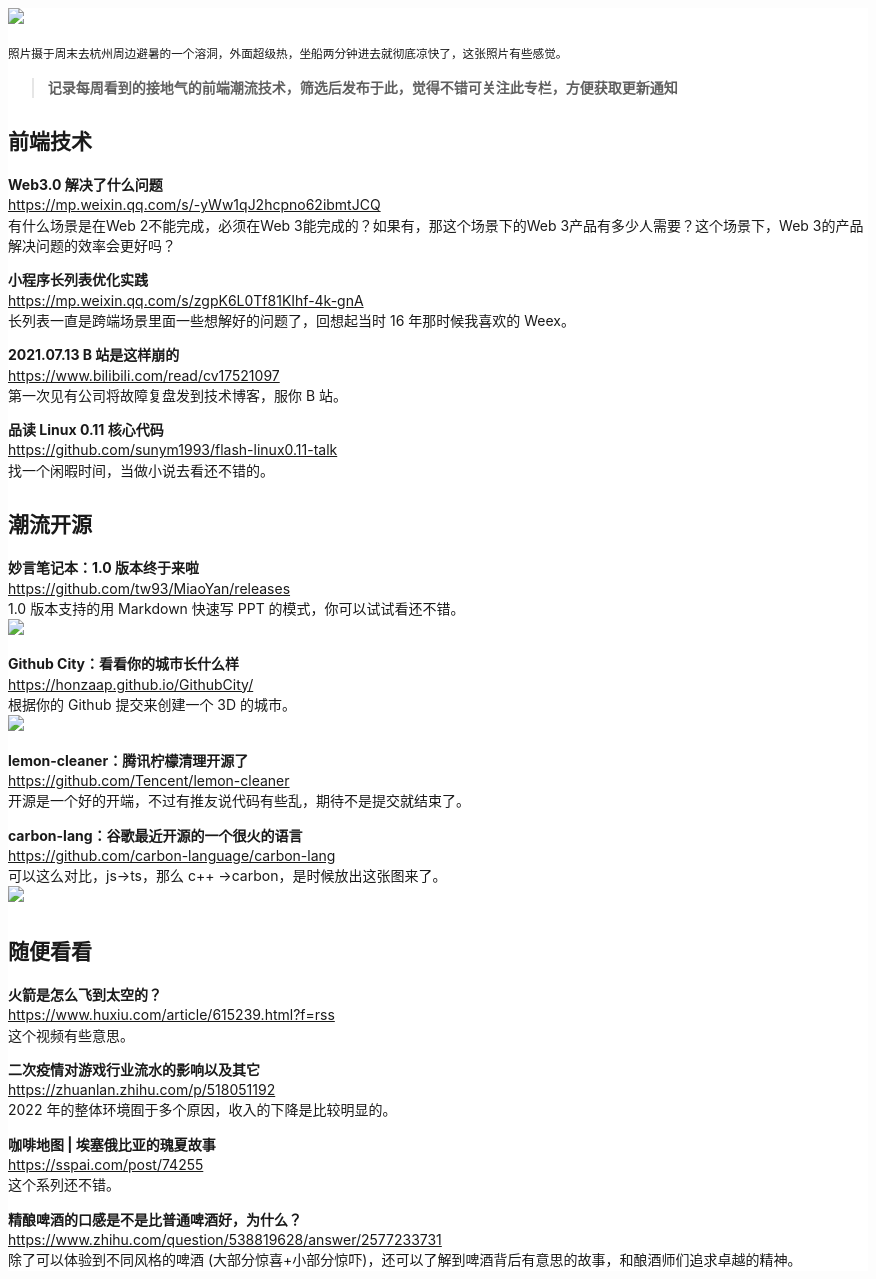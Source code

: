 <img src="https://gw.alipayobjects.com/zos/k/eg/2268.jpg" width="800" />

<small> 照片摄于周末去杭州周边避暑的一个溶洞，外面超级热，坐船两分钟进去就彻底凉快了，这张照片有些感觉。</small>

> **记录每周看到的接地气的前端潮流技术，筛选后发布于此，觉得不错可关注此专栏，方便获取更新通知**

## 前端技术

**Web3.0 解决了什么问题**  
<https://mp.weixin.qq.com/s/-yWw1qJ2hcpno62ibmtJCQ>  
有什么场景是在Web 2不能完成，必须在Web 3能完成的？如果有，那这个场景下的Web 3产品有多少人需要？这个场景下，Web 3的产品解决问题的效率会更好吗？

**小程序长列表优化实践**  
<https://mp.weixin.qq.com/s/zgpK6L0Tf81KIhf-4k-gnA>  
长列表一直是跨端场景里面一些想解好的问题了，回想起当时 16 年那时候我喜欢的 Weex。

**2021.07.13 B 站是这样崩的**  
<https://www.bilibili.com/read/cv17521097>  
第一次见有公司将故障复盘发到技术博客，服你 B 站。

**品读 Linux 0.11 核心代码**  
<https://github.com/sunym1993/flash-linux0.11-talk>  
找一个闲暇时间，当做小说去看还不错的。

## 潮流开源

**妙言笔记本：1.0 版本终于来啦**  
<https://github.com/tw93/MiaoYan/releases>  
1.0 版本支持的用 Markdown 快速写 PPT 的模式，你可以试试看还不错。  
<img src="https://gw.alipayobjects.com/zos/k/app/12.gif" width="100%"/>

**Github City：看看你的城市长什么样**  
<https://honzaap.github.io/GithubCity/>  
根据你的 Github 提交来创建一个 3D 的城市。  
<img src="https://gw.alicdn.com/imgextra/i3/O1CN01FD5j361F4MGQwaPJq_!!6000000000433-0-tps-3034-1528.jpg" width="800" />

**lemon-cleaner：腾讯柠檬清理开源了**  
<https://github.com/Tencent/lemon-cleaner>  
开源是一个好的开端，不过有推友说代码有些乱，期待不是提交就结束了。

**carbon-lang：谷歌最近开源的一个很火的语言**  
<https://github.com/carbon-language/carbon-lang>  
可以这么对比，js->ts，那么 c++ ->carbon，是时候放出这张图来了。  
<img src="https://gw.alipayobjects.com/zos/k/r6/IMG_9901.JPG" width=300/>

## 随便看看

**火箭是怎么飞到太空的？**  
<https://www.huxiu.com/article/615239.html?f=rss>  
这个视频有些意思。

**二次疫情对游戏行业流水的影响以及其它**  
<https://zhuanlan.zhihu.com/p/518051192>  
2022 年的整体环境囿于多个原因，收入的下降是比较明显的。

**咖啡地图 | 埃塞俄比亚的瑰夏故事**  
<https://sspai.com/post/74255>  
这个系列还不错。

**精酿啤酒的口感是不是比普通啤酒好，为什么？**  
<https://www.zhihu.com/question/538819628/answer/2577233731>  
除了可以体验到不同风格的啤酒 (大部分惊喜+小部分惊吓)，还可以了解到啤酒背后有意思的故事，和酿酒师们追求卓越的精神。
